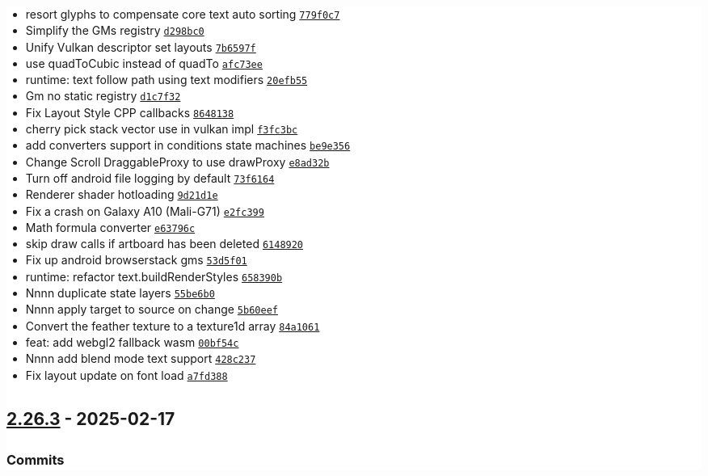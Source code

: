 - resort glyphs to compensate core text auto sorting [`779f0c7`](https://github.com/rive-app/rive-wasm/commit/779f0c709ca642e0d4b547a70ea31b41d7c5752c)
- Simplify the GMs registry [`d298bc0`](https://github.com/rive-app/rive-wasm/commit/d298bc07a04b9140d4c6554633f4a6c5a3567c23)
- Unify Vulkan descriptor set layouts [`7b6597f`](https://github.com/rive-app/rive-wasm/commit/7b6597fe8588643ccf1d04dffbd08bf8a55dc158)
- use quadToCubic instead of quadTo [`afc73ee`](https://github.com/rive-app/rive-wasm/commit/afc73eeb07ce26f6e0825b8e3350501f43cab7c5)
- runtime: text follow path using text modifiers [`20efb55`](https://github.com/rive-app/rive-wasm/commit/20efb55d03a3459341721b5ba4162be2ee1c0927)
- Gm no static registry [`d1c7f32`](https://github.com/rive-app/rive-wasm/commit/d1c7f32788571b334fa78fb39197d5dd94f58ca0)
- Fix Layout Style CPP callbacks [`8648138`](https://github.com/rive-app/rive-wasm/commit/86481389aedf4631cf2f63cf5ed48ea1ed9547a6)
- cherry pick stack vector use in vulkan impl [`f3fc3bc`](https://github.com/rive-app/rive-wasm/commit/f3fc3bca27b2e69d6e6503884705e66470505798)
- add converters support in conditions state machines [`be9e356`](https://github.com/rive-app/rive-wasm/commit/be9e35617ee7d80946024159e7fc90832e4eafab)
- Change Scroll DraggableProxy to use drawProxy [`e8ad32b`](https://github.com/rive-app/rive-wasm/commit/e8ad32b4149ea800c90d011cc33b9a981fe5dcbb)
- Turn off android file logging by default [`73f6164`](https://github.com/rive-app/rive-wasm/commit/73f616411a7deff1d0d856c1707782d3a3fb6c1f)
- Renderer shader hotloading [`9d21d1e`](https://github.com/rive-app/rive-wasm/commit/9d21d1e04cb5c95face3786cd66ca60fb2a5cefb)
- Fix a crash on Galaxy A10 (Mali-G71) [`e2fc399`](https://github.com/rive-app/rive-wasm/commit/e2fc39994c06db8b8448a6f50309023551929803)
- Math formula converter [`e63796c`](https://github.com/rive-app/rive-wasm/commit/e63796c48eab7c7f8271652d57d21a6087280d1e)
- skip draw calls if artboard has been deleted [`6148920`](https://github.com/rive-app/rive-wasm/commit/61489207d0596cadc5d8307091112a1933e14182)
- Fix up android browserstack gms [`53d5f01`](https://github.com/rive-app/rive-wasm/commit/53d5f01191e5c2bde08b700120c9a84ecda590b6)
- runtime: refactor text.buildRenderStyles [`658390b`](https://github.com/rive-app/rive-wasm/commit/658390b6ac902254c6dfe45c82b91df200d89473)
- Nnnn duplicate state layers [`55be6b0`](https://github.com/rive-app/rive-wasm/commit/55be6b0d6f728fc80c44d64949b424fcf8d1ee86)
- Nnnn apply target to source on change [`5b60eef`](https://github.com/rive-app/rive-wasm/commit/5b60eefa5826fc7e53ffb71613b78c58e5bf94c3)
- Convert the feather texture to a texture1d array [`84a1061`](https://github.com/rive-app/rive-wasm/commit/84a10610cbe650b9425089746655e4bf975ecde8)
- feat: add webgl2 fallback wasm [`00bf54c`](https://github.com/rive-app/rive-wasm/commit/00bf54c410afec63b5958174439ea5e0e3f122b7)
- Nnnn add blend mode text support [`428c237`](https://github.com/rive-app/rive-wasm/commit/428c23719f7270bfee04f4da48f16e1539953f2f)
- Fix layout update on font load [`a7fd388`](https://github.com/rive-app/rive-wasm/commit/a7fd3880d9524970ca5c1d8b747062d90523a81a)

## [2.26.3](https://github.com/rive-app/rive-wasm/compare/2.26.2...2.26.3) - 2025-02-17

### Commits
